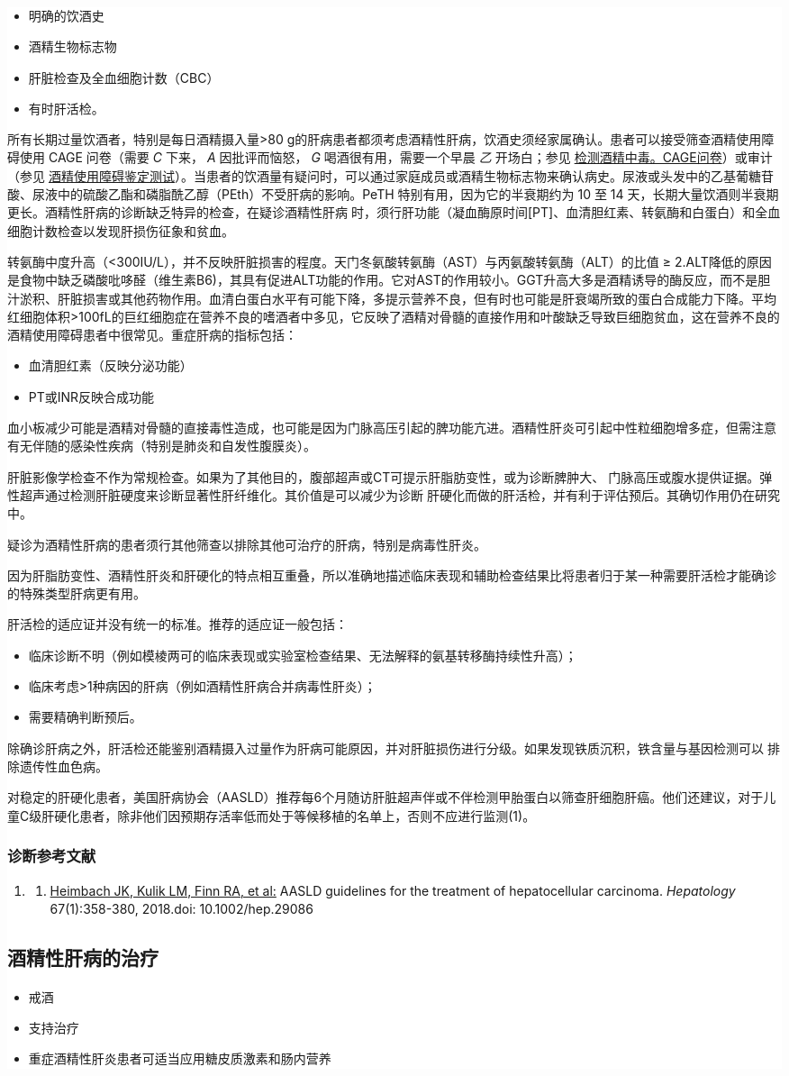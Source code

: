 - 明确的饮酒史

- 酒精生物标志物

- 肝脏检查及全血细胞计数（CBC）

- 有时肝活检。


所有长期过量饮酒者，特别是每日酒精摄入量>80 g的肝病患者都须考虑酒精性肝病，饮酒史须经家属确认。患者可以接受筛查酒精使用障碍使用 CAGE 问卷（需要 _C_ 下来， _A_ 因批评而恼怒， _G_ 喝酒很有用，需要一个早晨 _乙_ 开场白；参见 [检测酒精中毒。CAGE问卷](https://pubmed.ncbi.nlm.nih.gov/6471323/)）或审计（参见 [酒精使用障碍鉴定测试](https://auditscreen.org/)）。当患者的饮酒量有疑问时，可以通过家庭成员或酒精生物标志物来确认病史。尿液或头发中的乙基葡糖苷酸、尿液中的硫酸乙酯和磷脂酰乙醇（PEth）不受肝病的影响。PeTH 特别有用，因为它的半衰期约为 10 至 14 天，长期大量饮酒则半衰期更长。酒精性肝病的诊断缺乏特异的检查，在疑诊酒精性肝病 时，须行肝功能（凝血酶原时间\[PT\]、血清胆红素、转氨酶和白蛋白）和全血细胞计数检查以发现肝损伤征象和贫血。

转氨酶中度升高（<300IU/L），并不反映肝脏损害的程度。天门冬氨酸转氨酶（AST）与丙氨酸转氨酶（ALT）的比值 ≥ 2.ALT降低的原因是食物中缺乏磷酸吡哆醛（维生素B6)，其具有促进ALT功能的作用。它对AST的作用较小。GGT升高大多是酒精诱导的酶反应，而不是胆汁淤积、肝脏损害或其他药物作用。血清白蛋白水平有可能下降，多提示营养不良，但有时也可能是肝衰竭所致的蛋白合成能力下降。平均红细胞体积>100fL的巨红细胞症在营养不良的嗜酒者中多见，它反映了酒精对骨髓的直接作用和叶酸缺乏导致巨细胞贫血，这在营养不良的酒精使用障碍患者中很常见。重症肝病的指标包括：

- 血清胆红素（反映分泌功能）

- PT或INR反映合成功能


血小板减少可能是酒精对骨髓的直接毒性造成，也可能是因为门脉高压引起的脾功能亢进。酒精性肝炎可引起中性粒细胞增多症，但需注意有无伴随的感染性疾病（特别是肺炎和自发性腹膜炎）。

肝脏影像学检查不作为常规检查。如果为了其他目的，腹部超声或CT可提示肝脂肪变性，或为诊断脾肿大、 门脉高压或腹水提供证据。弹性超声通过检测肝脏硬度来诊断显著性肝纤维化。其价值是可以减少为诊断 肝硬化而做的肝活检，并有利于评估预后。其确切作用仍在研究中。

疑诊为酒精性肝病的患者须行其他筛查以排除其他可治疗的肝病，特别是病毒性肝炎。

因为肝脂肪变性、酒精性肝炎和肝硬化的特点相互重叠，所以准确地描述临床表现和辅助检查结果比将患者归于某一种需要肝活检才能确诊的特殊类型肝病更有用。

肝活检的适应证并没有统一的标准。推荐的适应证一般包括：

- 临床诊断不明（例如模棱两可的临床表现或实验室检查结果、无法解释的氨基转移酶持续性升高）；

- 临床考虑>1种病因的肝病（例如酒精性肝病合并病毒性肝炎）；

- 需要精确判断预后。


除确诊肝病之外，肝活检还能鉴别酒精摄入过量作为肝病可能原因，并对肝脏损伤进行分级。如果发现铁质沉积，铁含量与基因检测可以 排除遗传性血色病。

对稳定的肝硬化患者，美国肝病协会（AASLD）推荐每6个月随访肝脏超声伴或不伴检测甲胎蛋白以筛查肝细胞肝癌。他们还建议，对于儿童C级肝硬化患者，除非他们因预期存活率低而处于等候移植的名单上，否则不应进行监测(1)。

### 诊断参考文献

1. 1. [Heimbach JK, Kulik LM, Finn RA, et al:](https://www.ncbi.nlm.nih.gov/pubmed/28130846) AASLD guidelines for the treatment of hepatocellular carcinoma. _Hepatology_ 67(1):358-380, 2018.doi: 10.1002/hep.29086


## 酒精性肝病的治疗

- 戒酒

- 支持治疗

- 重症酒精性肝炎患者可适当应用糖皮质激素和肠内营养
